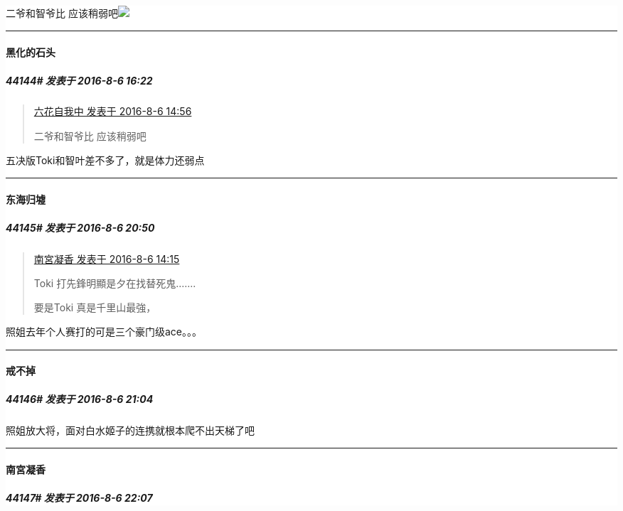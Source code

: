 
二爷和智爷比 应该稍弱吧<img src="https://static.saraba1st.com/image/smiley/face/91.gif" referrerpolicy="no-referrer">







-----

####  黑化的石头  
##### 44144#       发表于 2016-8-6 16:22



<blockquote><a href="httphttps://bbs.saraba1st.com/2b/forum.php?mod=redirect&amp;goto=findpost&amp;pid=33186434&amp;ptid=821720" target="_blank">六花自我中 发表于 2016-8-6 14:56</a>

二爷和智爷比 应该稍弱吧</blockquote>
五决版Toki和智叶差不多了，就是体力还弱点







-----

####  东海归墟  
##### 44145#       发表于 2016-8-6 20:50



<blockquote><a href="httphttps://bbs.saraba1st.com/2b/forum.php?mod=redirect&amp;goto=findpost&amp;pid=33186109&amp;ptid=821720" target="_blank">南宮凝香 发表于 2016-8-6 14:15</a>

Toki 打先鋒明顯是夕在找替死鬼.......


要是Toki 真是千里山最強，</blockquote>
照姐去年个人赛打的可是三个豪门级ace。。。







-----

####  戒不掉  
##### 44146#       发表于 2016-8-6 21:04




照姐放大将，面对白水姬子的连携就根本爬不出天梯了吧







-----

####  南宮凝香  
##### 44147#       发表于 2016-8-6 22:07
